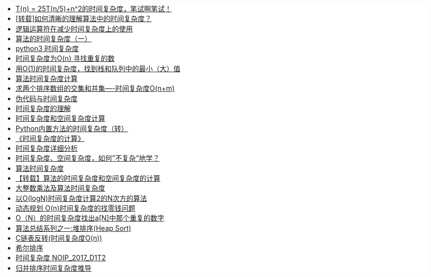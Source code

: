 *   [T(n) = 25T(n/5)+n^2的时间复杂度，笔试啊笔试！](http://ddrv.cn/2019/02/25/tn-25tn-5n2%e7%9a%84%e6%97%b6%e9%97%b4%e5%a4%8d%e6%9d%82%e5%ba%a6%ef%bc%8c%e7%ac%94%e8%af%95%e5%95%8a%e7%ac%94%e8%af%95%ef%bc%81/ "T(n) = 25T(n/5)+n^2的时间复杂度，笔试啊笔试！")
*   [[转载]如何清晰的理解算法中的时间复杂度？](http://ddrv.cn/2019/02/25/%e8%bd%ac%e8%bd%bd%e5%a6%82%e4%bd%95%e6%b8%85%e6%99%b0%e7%9a%84%e7%90%86%e8%a7%a3%e7%ae%97%e6%b3%95%e4%b8%ad%e7%9a%84%e6%97%b6%e9%97%b4%e5%a4%8d%e6%9d%82%e5%ba%a6%ef%bc%9f/ "[转载]如何清晰的理解算法中的时间复杂度？")
*   [逻辑运算符在减少时间复杂度上的使用](http://ddrv.cn/2019/02/25/%e9%80%bb%e8%be%91%e8%bf%90%e7%ae%97%e7%ac%a6%e5%9c%a8%e5%87%8f%e5%b0%91%e6%97%b6%e9%97%b4%e5%a4%8d%e6%9d%82%e5%ba%a6%e4%b8%8a%e7%9a%84%e4%bd%bf%e7%94%a8/ "逻辑运算符在减少时间复杂度上的使用")
*   [算法的时间复杂度（一）](http://ddrv.cn/2019/02/25/%e7%ae%97%e6%b3%95%e7%9a%84%e6%97%b6%e9%97%b4%e5%a4%8d%e6%9d%82%e5%ba%a6%ef%bc%88%e4%b8%80%ef%bc%89/ "算法的时间复杂度（一）")
*   [python3 时间复杂度](http://ddrv.cn/2019/02/25/python3-%e6%97%b6%e9%97%b4%e5%a4%8d%e6%9d%82%e5%ba%a6/ "python3 时间复杂度")
*   [时间复杂度为O(n) 寻找重复的数](http://ddrv.cn/2019/02/25/%e6%97%b6%e9%97%b4%e5%a4%8d%e6%9d%82%e5%ba%a6%e4%b8%baon-%e5%af%bb%e6%89%be%e9%87%8d%e5%a4%8d%e7%9a%84%e6%95%b0/ "时间复杂度为O(n) 寻找重复的数")
*   [用O(1)的时间复杂度，找到栈和队列中的最小（大）值](http://ddrv.cn/2019/02/25/%e7%94%a8o1%e7%9a%84%e6%97%b6%e9%97%b4%e5%a4%8d%e6%9d%82%e5%ba%a6%ef%bc%8c%e6%89%be%e5%88%b0%e6%a0%88%e5%92%8c%e9%98%9f%e5%88%97%e4%b8%ad%e7%9a%84%e6%9c%80%e5%b0%8f%ef%bc%88%e5%a4%a7%ef%bc%89/ "用O(1)的时间复杂度，找到栈和队列中的最小（大）值")
*   [算法时间复杂度计算](http://ddrv.cn/2019/02/25/%e7%ae%97%e6%b3%95%e6%97%b6%e9%97%b4%e5%a4%8d%e6%9d%82%e5%ba%a6%e8%ae%a1%e7%ae%97/ "算法时间复杂度计算")
*   [求两个排序数组的交集和并集—-时间复杂度O(n+m)](http://ddrv.cn/2019/02/25/%e6%b1%82%e4%b8%a4%e4%b8%aa%e6%8e%92%e5%ba%8f%e6%95%b0%e7%bb%84%e7%9a%84%e4%ba%a4%e9%9b%86%e5%92%8c%e5%b9%b6%e9%9b%86-%e6%97%b6%e9%97%b4%e5%a4%8d%e6%9d%82%e5%ba%a6onm/ "求两个排序数组的交集和并集—-时间复杂度O(n+m)")
*   [伪代码与时间复杂度](http://ddrv.cn/2019/02/25/%e4%bc%aa%e4%bb%a3%e7%a0%81%e4%b8%8e%e6%97%b6%e9%97%b4%e5%a4%8d%e6%9d%82%e5%ba%a6/ "伪代码与时间复杂度")
*   [时间复杂度的理解](http://ddrv.cn/2019/02/25/%e6%97%b6%e9%97%b4%e5%a4%8d%e6%9d%82%e5%ba%a6%e7%9a%84%e7%90%86%e8%a7%a3/ "时间复杂度的理解")
*   [时间复杂度和空间复杂度计算](http://ddrv.cn/2019/02/25/%e6%97%b6%e9%97%b4%e5%a4%8d%e6%9d%82%e5%ba%a6%e5%92%8c%e7%a9%ba%e9%97%b4%e5%a4%8d%e6%9d%82%e5%ba%a6%e8%ae%a1%e7%ae%97/ "时间复杂度和空间复杂度计算")
*   [Python内置方法的时间复杂度（转）](http://ddrv.cn/2019/02/25/python%e5%86%85%e7%bd%ae%e6%96%b9%e6%b3%95%e7%9a%84%e6%97%b6%e9%97%b4%e5%a4%8d%e6%9d%82%e5%ba%a6%ef%bc%88%e8%bd%ac%ef%bc%89/ "Python内置方法的时间复杂度（转）")
*   [《时间复杂度的计算》](http://ddrv.cn/2019/02/25/%e3%80%8a%e6%97%b6%e9%97%b4%e5%a4%8d%e6%9d%82%e5%ba%a6%e7%9a%84%e8%ae%a1%e7%ae%97%e3%80%8b/ "《时间复杂度的计算》")
*   [时间复杂度详细分析](http://ddrv.cn/2019/02/25/%e6%97%b6%e9%97%b4%e5%a4%8d%e6%9d%82%e5%ba%a6%e8%af%a6%e7%bb%86%e5%88%86%e6%9e%90/ "时间复杂度详细分析")
*   [时间复杂度、空间复杂度，如何”不复杂“地学？](http://ddrv.cn/2019/02/25/%e6%97%b6%e9%97%b4%e5%a4%8d%e6%9d%82%e5%ba%a6%e3%80%81%e7%a9%ba%e9%97%b4%e5%a4%8d%e6%9d%82%e5%ba%a6%ef%bc%8c%e5%a6%82%e4%bd%95%e4%b8%8d%e5%a4%8d%e6%9d%82%e5%9c%b0%e5%ad%a6%ef%bc%9f/ "时间复杂度、空间复杂度，如何”不复杂“地学？")
*   [算法时间复杂度](http://ddrv.cn/2019/02/25/%e7%ae%97%e6%b3%95%e6%97%b6%e9%97%b4%e5%a4%8d%e6%9d%82%e5%ba%a6/ "算法时间复杂度")
*   [【转载】算法的时间复杂度和空间复杂度的计算](http://ddrv.cn/2019/02/25/%e3%80%90%e8%bd%ac%e8%bd%bd%e3%80%91%e7%ae%97%e6%b3%95%e7%9a%84%e6%97%b6%e9%97%b4%e5%a4%8d%e6%9d%82%e5%ba%a6%e5%92%8c%e7%a9%ba%e9%97%b4%e5%a4%8d%e6%9d%82%e5%ba%a6%e7%9a%84%e8%ae%a1%e7%ae%97/ "【转载】算法的时间复杂度和空间复杂度的计算")
*   [大整数乘法及算法时间复杂度](http://ddrv.cn/2019/02/25/%e5%a4%a7%e6%95%b4%e6%95%b0%e4%b9%98%e6%b3%95%e5%8f%8a%e7%ae%97%e6%b3%95%e6%97%b6%e9%97%b4%e5%a4%8d%e6%9d%82%e5%ba%a6/ "大整数乘法及算法时间复杂度")
*   [以O(logN)时间复杂度计算2的N次方的算法](http://ddrv.cn/2019/02/25/%e4%bb%a5ologn%e6%97%b6%e9%97%b4%e5%a4%8d%e6%9d%82%e5%ba%a6%e8%ae%a1%e7%ae%972%e7%9a%84n%e6%ac%a1%e6%96%b9%e7%9a%84%e7%ae%97%e6%b3%95/ "以O(logN)时间复杂度计算2的N次方的算法")
*   [动态规划 O(n)时间复杂度的找零钱问题](http://ddrv.cn/2019/02/25/%e5%8a%a8%e6%80%81%e8%a7%84%e5%88%92-on%e6%97%b6%e9%97%b4%e5%a4%8d%e6%9d%82%e5%ba%a6%e7%9a%84%e6%89%be%e9%9b%b6%e9%92%b1%e9%97%ae%e9%a2%98/ "动态规划 O(n)时间复杂度的找零钱问题")
*   [O（N）的时间复杂度找出a[N]中那个重复的数字](http://ddrv.cn/2019/02/25/o%ef%bc%88n%ef%bc%89%e7%9a%84%e6%97%b6%e9%97%b4%e5%a4%8d%e6%9d%82%e5%ba%a6%e6%89%be%e5%87%baan%e4%b8%ad%e9%82%a3%e4%b8%aa%e9%87%8d%e5%a4%8d%e7%9a%84%e6%95%b0%e5%ad%97/ "O（N）的时间复杂度找出a[N]中那个重复的数字")
*   [算法总结系列之一:堆排序(Heap Sort)](http://ddrv.cn/2019/02/25/%e7%ae%97%e6%b3%95%e6%80%bb%e7%bb%93%e7%b3%bb%e5%88%97%e4%b9%8b%e4%b8%80%e5%a0%86%e6%8e%92%e5%ba%8fheap-sort/ "算法总结系列之一:堆排序(Heap Sort)")
*   [C链表反转(时间复杂度O(n))](http://ddrv.cn/2019/02/25/c%e9%93%be%e8%a1%a8%e5%8f%8d%e8%bd%ac%e6%97%b6%e9%97%b4%e5%a4%8d%e6%9d%82%e5%ba%a6on/ "C链表反转(时间复杂度O(n))")
*   [希尔排序](http://ddrv.cn/2019/02/25/%e5%b8%8c%e5%b0%94%e6%8e%92%e5%ba%8f/ "希尔排序")
*   [时间复杂度 NOIP_2017_D1T2](http://ddrv.cn/2019/02/25/%e6%97%b6%e9%97%b4%e5%a4%8d%e6%9d%82%e5%ba%a6-noip_2017_d1t2/ "时间复杂度 NOIP_2017_D1T2")
*   [归并排序时间复杂度推导](http://ddrv.cn/2019/02/25/%e5%bd%92%e5%b9%b6%e6%8e%92%e5%ba%8f%e6%97%b6%e9%97%b4%e5%a4%8d%e6%9d%82%e5%ba%a6%e6%8e%a8%e5%af%bc/ "归并排序时间复杂度推导")